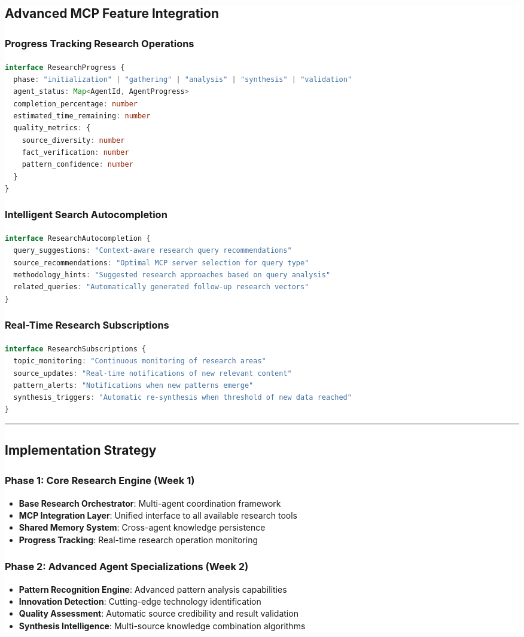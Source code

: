 
## Advanced MCP Feature Integration

### Progress Tracking Research Operations
```typescript
interface ResearchProgress {
  phase: "initialization" | "gathering" | "analysis" | "synthesis" | "validation"
  agent_status: Map<AgentId, AgentProgress>
  completion_percentage: number
  estimated_time_remaining: number
  quality_metrics: {
    source_diversity: number
    fact_verification: number
    pattern_confidence: number
  }
}
```

### Intelligent Search Autocompletion
```typescript
interface ResearchAutocompletion {
  query_suggestions: "Context-aware research query recommendations"
  source_recommendations: "Optimal MCP server selection for query type"
  methodology_hints: "Suggested research approaches based on query analysis"
  related_queries: "Automatically generated follow-up research vectors"
}
```

### Real-Time Research Subscriptions
```typescript
interface ResearchSubscriptions {
  topic_monitoring: "Continuous monitoring of research areas"
  source_updates: "Real-time notifications of new relevant content" 
  pattern_alerts: "Notifications when new patterns emerge"
  synthesis_triggers: "Automatic re-synthesis when threshold of new data reached"
}
```

---

## Implementation Strategy

### Phase 1: Core Research Engine (Week 1)
- **Base Research Orchestrator**: Multi-agent coordination framework
- **MCP Integration Layer**: Unified interface to all available research tools
- **Shared Memory System**: Cross-agent knowledge persistence
- **Progress Tracking**: Real-time research operation monitoring

### Phase 2: Advanced Agent Specializations (Week 2)
- **Pattern Recognition Engine**: Advanced pattern analysis capabilities
- **Innovation Detection**: Cutting-edge technology identification
- **Quality Assessment**: Automatic source credibility and result validation
- **Synthesis Intelligence**: Multi-source knowledge combination algorithms
